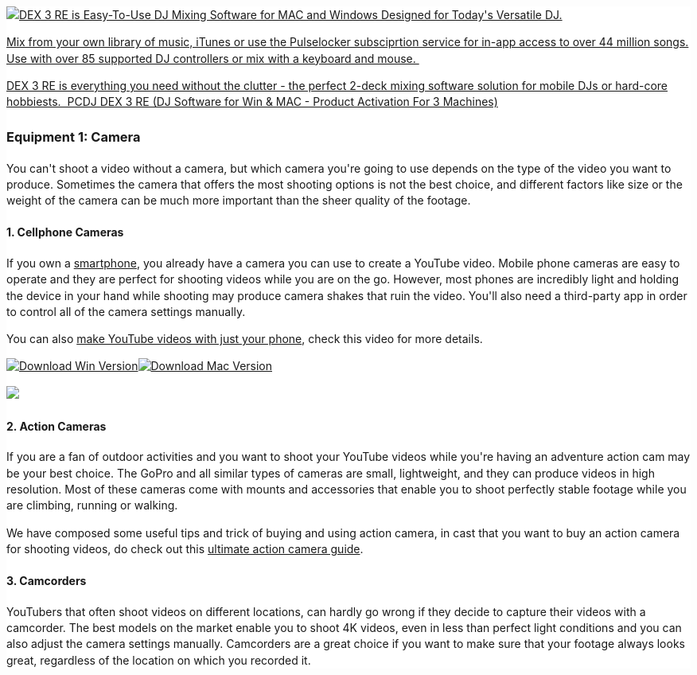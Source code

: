
<a href="https://shop.pcdj.com/order/checkout.php?PRODS=4698827&QTY=1&AFFILIATE=108875&CART=1"> <img src="https://secure.avangate.com/images/merchant/47f4b6321e9fd8e8f7326a6adc1a7c1e/products/dex3REpage-newmainscreenshot.png" border="0">DEX 3 RE is Easy-To-Use DJ Mixing Software for MAC and Windows Designed for Today's Versatile DJ. 

 Mix from your own library of music, iTunes or use the Pulselocker subsciprtion service for in-app access to over 44 million songs. Use with over 85 supported DJ controllers or mix with a keyboard and mouse.  

 DEX 3 RE is everything you need without the clutter - the perfect 2-deck mixing software solution for mobile DJs or hard-core hobbiests.  
 PCDJ DEX 3 RE (DJ Software for Win & MAC - Product Activation For 3 Machines)</a>

### Equipment 1: Camera

 You can't shoot a video without a camera, but which camera you're going to use depends on the type of the video you want to produce. Sometimes the camera that offers the most shooting options is not the best choice, and different factors like size or the weight of the camera can be much more important than the sheer quality of the footage.

#### 1. Cellphone Cameras

 If you own a [smartphone]( https://filmora.wondershare.com/mobile-video-editing/best-smartphones-for-recording-video.html), you already have a camera you can use to create a YouTube video. Mobile phone cameras are easy to operate and they are perfect for shooting videos while you are on the go. However, most phones are incredibly light and holding the device in your hand while shooting may produce camera shakes that ruin the video. You'll also need a third-party app in order to control all of the camera settings manually.

 You can also [make YouTube videos with just your phone](https://tools.techidaily.com/wondershare/filmora/download/), check this video for more details.

[![Download Win Version](https://images.wondershare.com/filmora/guide/download-btn-win.jpg)](https://tools.techidaily.com/wondershare/filmora/download/)[![Download Mac Version](https://images.wondershare.com/filmora/guide/download-btn-mac.jpg)](https://tools.techidaily.com/wondershare/filmora/download/)

<a href="https://secure.2checkout.com/order/checkout.php?PRODS=4620778&QTY=1&AFFILIATE=108875&CART=1"><img src="https://secure.avangate.com/images/merchant/07dd4d5a72f5740ef0f035f201951476/728__90banner.jpg" border="0"></a>


#### 2. Action Cameras

 If you are a fan of outdoor activities and you want to shoot your YouTube videos while you're having an adventure action cam may be your best choice. The GoPro and all similar types of cameras are small, lightweight, and they can produce videos in high resolution. Most of these cameras come with mounts and accessories that enable you to shoot perfectly stable footage while you are climbing, running or walking.

 We have composed some useful tips and trick of buying and using action camera, in cast that you want to buy an action camera for shooting videos, do check out this [ultimate action camera guide](https://tools.techidaily.com/wondershare/filmora/download/).

#### 3. Camcorders

 YouTubers that often shoot videos on different locations, can hardly go wrong if they decide to capture their videos with a camcorder. The best models on the market enable you to shoot 4K videos, even in less than perfect light conditions and you can also adjust the camera settings manually. Camcorders are a great choice if you want to make sure that your footage always looks great, regardless of the location on which you recorded it.
